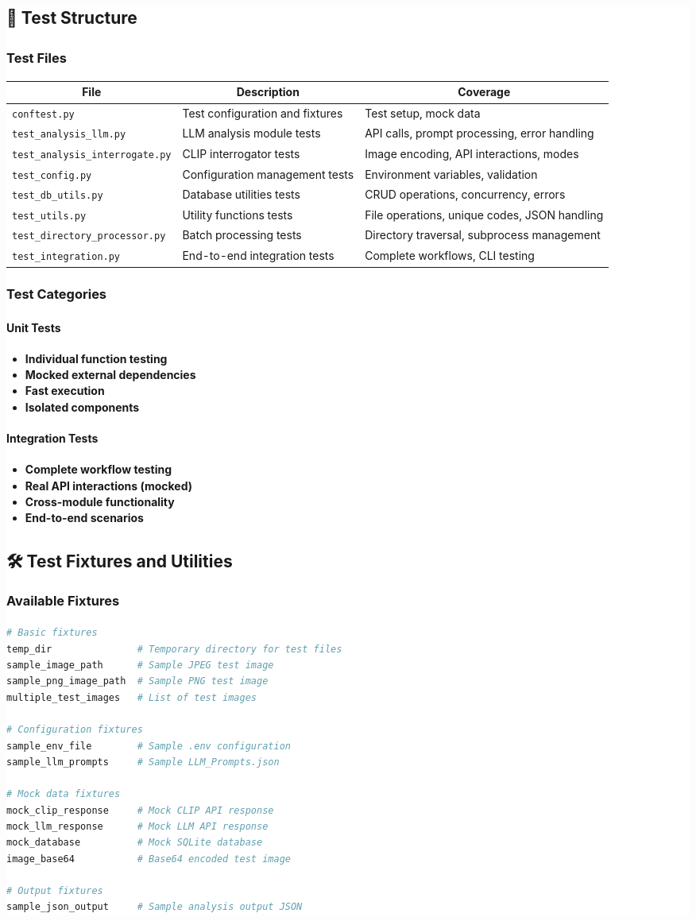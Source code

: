 ## 🧪 Test Structure

### Test Files

| File | Description | Coverage |
|------|-------------|----------|
| `conftest.py` | Test configuration and fixtures | Test setup, mock data |
| `test_analysis_llm.py` | LLM analysis module tests | API calls, prompt processing, error handling |
| `test_analysis_interrogate.py` | CLIP interrogator tests | Image encoding, API interactions, modes |
| `test_config.py` | Configuration management tests | Environment variables, validation |
| `test_db_utils.py` | Database utilities tests | CRUD operations, concurrency, errors |
| `test_utils.py` | Utility functions tests | File operations, unique codes, JSON handling |
| `test_directory_processor.py` | Batch processing tests | Directory traversal, subprocess management |
| `test_integration.py` | End-to-end integration tests | Complete workflows, CLI testing |

### Test Categories

#### Unit Tests
- **Individual function testing**
- **Mocked external dependencies**
- **Fast execution**
- **Isolated components**

#### Integration Tests
- **Complete workflow testing**
- **Real API interactions (mocked)**
- **Cross-module functionality**
- **End-to-end scenarios**

## 🛠️ Test Fixtures and Utilities

### Available Fixtures

```python
# Basic fixtures
temp_dir               # Temporary directory for test files
sample_image_path      # Sample JPEG test image
sample_png_image_path  # Sample PNG test image
multiple_test_images   # List of test images

# Configuration fixtures
sample_env_file        # Sample .env configuration
sample_llm_prompts     # Sample LLM_Prompts.json

# Mock data fixtures
mock_clip_response     # Mock CLIP API response
mock_llm_response      # Mock LLM API response
mock_database          # Mock SQLite database
image_base64           # Base64 encoded test image

# Output fixtures
sample_json_output     # Sample analysis output JSON
```
